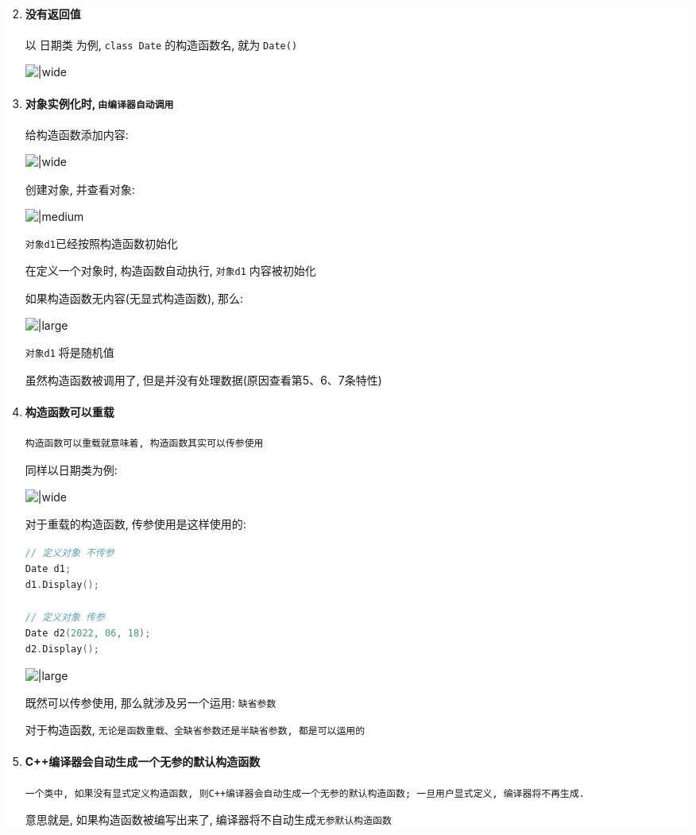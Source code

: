 2. #### 没有返回值

    以 日期类 为例, `class Date` 的构造函数名, 就为 `Date()`
    
    ![|wide](https://humid1ch.oss-cn-shanghai.aliyuncs.com/20250711175708431.webp)
    
3. #### 对象实例化时, `由编译器自动调用`

    给构造函数添加内容: 

    ![ |wide](https://humid1ch.oss-cn-shanghai.aliyuncs.com/20250711175710264.webp)

    
    创建对象, 并查看对象: 

    ![|medium](https://humid1ch.oss-cn-shanghai.aliyuncs.com/20250711175712547.webp)

    `对象d1`已经按照构造函数初始化

    在定义一个对象时, 构造函数自动执行, `对象d1` 内容被初始化

    如果构造函数无内容(无显式构造函数), 那么: 

    ![|large](https://humid1ch.oss-cn-shanghai.aliyuncs.com/20250711175713995.webp)

    `对象d1` 将是随机值

    虽然构造函数被调用了, 但是并没有处理数据(原因查看第5、6、7条特性)

4. #### 构造函数可以重载

    `构造函数可以重载就意味着, 构造函数其实可以传参使用`

    同样以日期类为例: 

    ![ |wide](https://humid1ch.oss-cn-shanghai.aliyuncs.com/20250711175715889.webp)

    对于重载的构造函数, 传参使用是这样使用的: 

    ```cpp
    // 定义对象 不传参
    Date d1;
    d1.Display();
    
    // 定义对象 传参
    Date d2(2022, 06, 18);
    d2.Display();
    ```

    ![|large](https://humid1ch.oss-cn-shanghai.aliyuncs.com/20250711175718262.webp)

    既然可以传参使用, 那么就涉及另一个运用: `缺省参数`

    对于构造函数, `无论是函数重载、全缺省参数还是半缺省参数, 都是可以运用的`

5. #### C++编译器会自动生成一个无参的默认构造函数

    `一个类中, 如果没有显式定义构造函数, 则C++编译器会自动生成一个无参的默认构造函数; 一旦用户显式定义, 编译器将不再生成. `

    意思就是, 如果构造函数被编写出来了, 编译器将不自动生成`无参默认构造函数`
